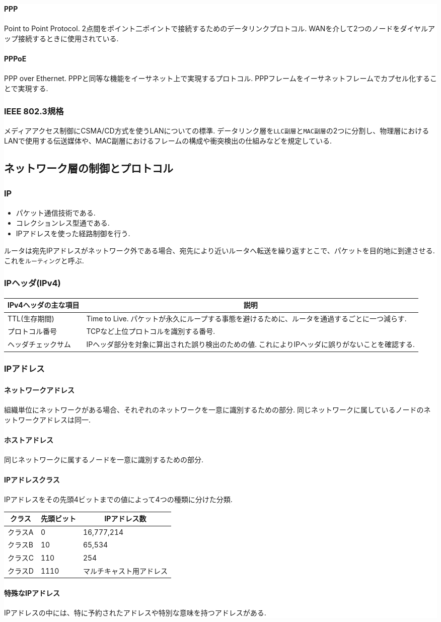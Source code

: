 #### PPP
Point to Point Protocol. 2点間をポイント二ポイントで接続するためのデータリンクプロトコル. WANを介して2つのノードをダイヤルアップ接続するときに使用されている. 

#### PPPoE
PPP over Ethernet. PPPと同等な機能をイーサネット上で実現するプロトコル. PPPフレームをイーサネットフレームでカプセル化することで実現する.  

### IEEE 802.3規格
メディアアクセス制御にCSMA/CD方式を使うLANについての標準. データリンク層を`LLC副層`と`MAC副層`の2つに分割し、物理層におけるLANで使用する伝送媒体や、MAC副層におけるフレームの構成や衝突検出の仕組みなどを規定している.  

## ネットワーク層の制御とプロトコル
### IP
- パケット通信技術である. 
- コレクションレス型通である. 
- IPアドレスを使った経路制御を行う. 

ルータは宛先IPアドレスがネットワーク外である場合、宛先により近いルータへ転送を繰り返すとこで、パケットを目的地に到達させる. これを`ルーティング`と呼ぶ.  

### IPヘッダ(IPv4)

|IPv4ヘッダの主な項目|説明|
|---|---|
|TTL(生存期間)|Time to Live. パケットが永久にループする事態を避けるために、ルータを通過するごとに一つ減らす. |
|プロトコル番号|TCPなど上位プロトコルを識別する番号. |
|ヘッダチェックサム|IPヘッダ部分を対象に算出された誤り検出のための値. これによりIPヘッダに誤りがないことを確認する.|

### IPアドレス
#### ネットワークアドレス
組織単位にネットワークがある場合、それぞれのネットワークを一意に識別するための部分. 同じネットワークに属しているノードのネットワークアドレスは同一. 

#### ホストアドレス
同じネットワークに属するノードを一意に識別するための部分. 

#### IPアドレスクラス
IPアドレスをその先頭4ビットまでの値によって4つの種類に分けた分類.  

|クラス|先頭ビット|IPアドレス数|
|---|---|---|
|クラスA|0|16,777,214|
|クラスB|10|65,534|
|クラスC|110|254|
|クラスD|1110|マルチキャスト用アドレス|

#### 特殊なIPアドレス
IPアドレスの中には、特に予約されたアドレスや特別な意味を持つアドレスがある.  
